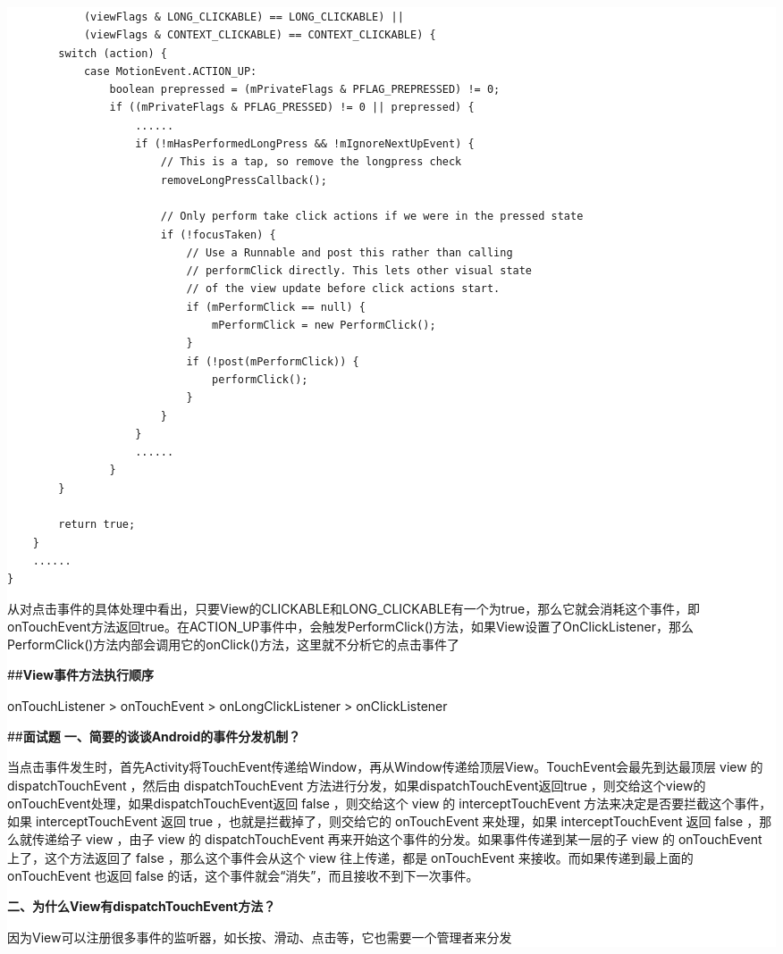 ```
            (viewFlags & LONG_CLICKABLE) == LONG_CLICKABLE) ||
            (viewFlags & CONTEXT_CLICKABLE) == CONTEXT_CLICKABLE) {
        switch (action) {
            case MotionEvent.ACTION_UP:
                boolean prepressed = (mPrivateFlags & PFLAG_PREPRESSED) != 0;
                if ((mPrivateFlags & PFLAG_PRESSED) != 0 || prepressed) {
                    ......
                    if (!mHasPerformedLongPress && !mIgnoreNextUpEvent) {
                        // This is a tap, so remove the longpress check
                        removeLongPressCallback();

                        // Only perform take click actions if we were in the pressed state
                        if (!focusTaken) {
                            // Use a Runnable and post this rather than calling
                            // performClick directly. This lets other visual state
                            // of the view update before click actions start.
                            if (mPerformClick == null) {
                                mPerformClick = new PerformClick();
                            }
                            if (!post(mPerformClick)) {
                                performClick();
                            }
                        }
                    }
					......
				}
        }

        return true;
    }
    ......
}
```
从对点击事件的具体处理中看出，只要View的CLICKABLE和LONG_CLICKABLE有一个为true，那么它就会消耗这个事件，即onTouchEvent方法返回true。在ACTION_UP事件中，会触发PerformClick()方法，如果View设置了OnClickListener，那么PerformClick()方法内部会调用它的onClick()方法，这里就不分析它的点击事件了

##**<span id="k">View事件方法执行顺序</span>**

onTouchListener > onTouchEvent > onLongClickListener > onClickListener 

##**<span id="i">面试题</span>**
**一、简要的谈谈Android的事件分发机制？**

当点击事件发生时，首先Activity将TouchEvent传递给Window，再从Window传递给顶层View。TouchEvent会最先到达最顶层 view 的 dispatchTouchEvent ，然后由  dispatchTouchEvent 方法进行分发，如果dispatchTouchEvent返回true ，则交给这个view的onTouchEvent处理，如果dispatchTouchEvent返回 false ，则交给这个 view 的 interceptTouchEvent 方法来决定是否要拦截这个事件，如果 interceptTouchEvent 返回 true ，也就是拦截掉了，则交给它的 onTouchEvent 来处理，如果 interceptTouchEvent 返回 false ，那么就传递给子 view ，由子 view 的 dispatchTouchEvent 再来开始这个事件的分发。如果事件传递到某一层的子 view 的 onTouchEvent 上了，这个方法返回了 false ，那么这个事件会从这个 view 往上传递，都是 onTouchEvent 来接收。而如果传递到最上面的 onTouchEvent 也返回 false 的话，这个事件就会“消失”，而且接收不到下一次事件。

**二、为什么View有dispatchTouchEvent方法？**

因为View可以注册很多事件的监听器，如长按、滑动、点击等，它也需要一个管理者来分发
